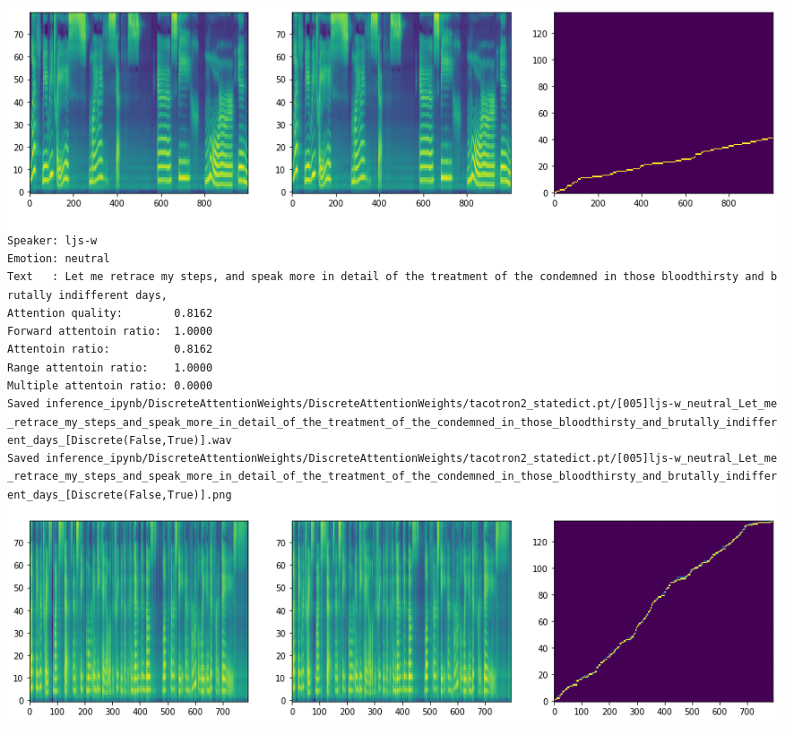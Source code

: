 

<audio controls><source src="DiscreteAttentionWeights/DiscreteAttentionWeights/tacotron2_statedict.pt/[005]ljs-w_neutral_Let_me_retrace_my_steps_and_speak_more_in_detail_of_the_treatment_of_the_condemned_in_those_bloodthirsty_and_brutally_indifferent_days_[Discrete(True,True)].wav" type="audio/wav"></audio>



<img src="DiscreteAttentionWeights/DiscreteAttentionWeights/tacotron2_statedict.pt/[005]ljs-w_neutral_Let_me_retrace_my_steps_and_speak_more_in_detail_of_the_treatment_of_the_condemned_in_those_bloodthirsty_and_brutally_indifferent_days_[Discrete(True,True)].png"></img>


    Speaker: ljs-w
    Emotion: neutral
    Text   : Let me retrace my steps, and speak more in detail of the treatment of the condemned in those bloodthirsty and brutally indifferent days,
    Attention quality:        0.8162
    Forward attentoin ratio:  1.0000
    Attentoin ratio:          0.8162
    Range attentoin ratio:    1.0000
    Multiple attentoin ratio: 0.0000
    Saved inference_ipynb/DiscreteAttentionWeights/DiscreteAttentionWeights/tacotron2_statedict.pt/[005]ljs-w_neutral_Let_me_retrace_my_steps_and_speak_more_in_detail_of_the_treatment_of_the_condemned_in_those_bloodthirsty_and_brutally_indifferent_days_[Discrete(False,True)].wav
    Saved inference_ipynb/DiscreteAttentionWeights/DiscreteAttentionWeights/tacotron2_statedict.pt/[005]ljs-w_neutral_Let_me_retrace_my_steps_and_speak_more_in_detail_of_the_treatment_of_the_condemned_in_those_bloodthirsty_and_brutally_indifferent_days_[Discrete(False,True)].png



<audio controls><source src="DiscreteAttentionWeights/DiscreteAttentionWeights/tacotron2_statedict.pt/[005]ljs-w_neutral_Let_me_retrace_my_steps_and_speak_more_in_detail_of_the_treatment_of_the_condemned_in_those_bloodthirsty_and_brutally_indifferent_days_[Discrete(False,True)].wav" type="audio/wav"></audio>



<img src="DiscreteAttentionWeights/DiscreteAttentionWeights/tacotron2_statedict.pt/[005]ljs-w_neutral_Let_me_retrace_my_steps_and_speak_more_in_detail_of_the_treatment_of_the_condemned_in_those_bloodthirsty_and_brutally_indifferent_days_[Discrete(False,True)].png"></img>
